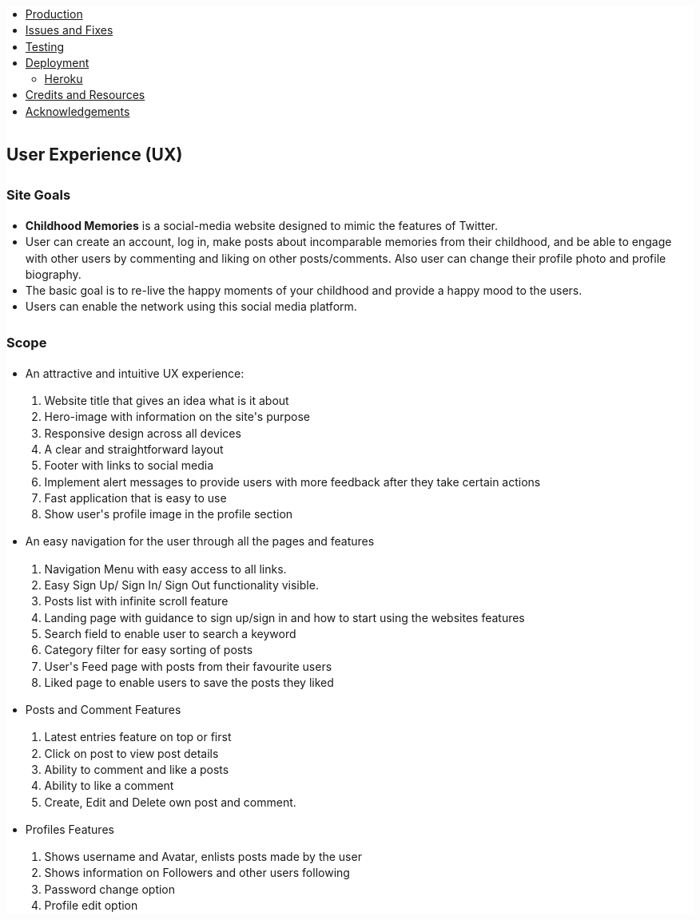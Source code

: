 - [Production](#production)
- [Issues and Fixes](<#issues-and-fixes>)
- [Testing](<#testing>)
- [Deployment](<#deployment>)
	- [Heroku](<#heroku>)
- [Credits and Resources](<#credits-and-resources>)
- [Acknowledgements](<#acknowledgements>)


## User Experience (UX)

### Site Goals
- **Childhood Memories** is a social-media website designed to mimic the features of Twitter.
- User can create an account, log in, make posts about incomparable memories from their childhood, and be able to engage with other users by commenting and liking on other posts/comments. Also user can change their profile photo and profile biography.
- The basic goal is to re-live the happy moments of your childhood and provide a happy mood to the users.
- Users can enable the network using this social media platform.

### Scope

- An attractive and intuitive UX experience: 
	1. Website title that gives an idea what is it about
	2. Hero-image with information on the site's purpose
	3. Responsive design across all devices
	4. A clear and straightforward layout
	5. Footer with links to social media
	6. Implement alert messages to provide users with more feedback after they take certain actions
	7. Fast application that is easy to use
	8. Show user's profile image in the profile section

- An easy navigation for the user through all the pages and features
	1. Navigation Menu with easy access to all links.
	2. Easy Sign Up/ Sign In/ Sign Out functionality visible.
	3. Posts list with infinite scroll feature
	4. Landing page with guidance to sign up/sign in and how to start using the websites features
	6. Search field to enable user to search a keyword
	7. Category filter for easy sorting of posts
	8. User's Feed page with posts from their favourite users
	9. Liked page to enable users to save the posts they liked

- Posts and Comment Features
	1. Latest entries feature on top or first
	2. Click on post to view post details 
	3. Ability to comment and like a posts
    4. Ability to like a comment
	5. Create, Edit and Delete own post and comment.

- Profiles Features
	1. Shows username and Avatar, enlists posts made by the user
	2. Shows information on Followers and other users following
	3. Password change option
	4. Profile edit option
